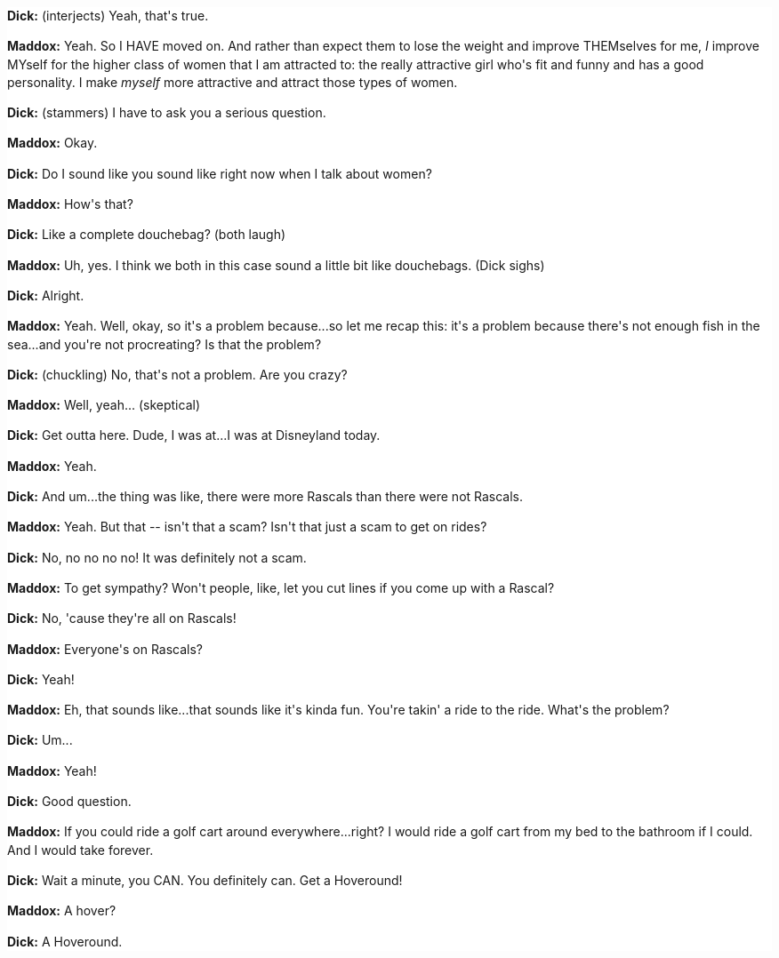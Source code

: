 **Dick:** (interjects) Yeah, that's true.

**Maddox:** Yeah. So I HAVE moved on. And rather than expect them to lose the weight and improve THEMselves for me, *I* improve MYself for the higher class of women that I am attracted to: the really attractive girl who's fit and funny and has a good personality. I make *myself* more attractive and attract those types of women.

**Dick:** (stammers) I have to ask you a serious question.

**Maddox:** Okay.

**Dick:** Do I sound like you sound like right now when I talk about women?

**Maddox:** How's that?

**Dick:** Like a complete douchebag? (both laugh)

**Maddox:** Uh, yes. I think we both in this case sound a little bit like douchebags. (Dick sighs)

**Dick:** Alright.

**Maddox:** Yeah. Well, okay, so it's a problem because...so let me recap this: it's a problem because there's not enough fish in the sea...and you're not procreating? Is that the problem?

**Dick:** (chuckling) No, that's not a problem. Are you crazy?

**Maddox:** Well, yeah... (skeptical)

**Dick:** Get outta here. Dude, I was at...I was at Disneyland today.

**Maddox:** Yeah.

**Dick:** And um...the thing was like, there were more Rascals than there were not Rascals.

**Maddox:** Yeah. But that -- isn't that a scam? Isn't that just a scam to get on rides?

**Dick:** No, no no no no! It was definitely not a scam.

**Maddox:** To get sympathy? Won't people, like, let you cut lines if you come up with a Rascal?

**Dick:** No, 'cause they're all on Rascals!

**Maddox:** Everyone's on Rascals?

**Dick:** Yeah!

**Maddox:** Eh, that sounds like...that sounds like it's kinda fun. You're takin' a ride to the ride. What's the problem?

**Dick:** Um...

**Maddox:** Yeah!

**Dick:** Good question.

**Maddox:** If you could ride a golf cart around everywhere...right? I would ride a golf cart from my bed to the bathroom if I could. And I would take forever.

**Dick:** Wait a minute, you CAN. You definitely can. Get a Hoveround!

**Maddox:** A hover?

**Dick:** A Hoveround.
